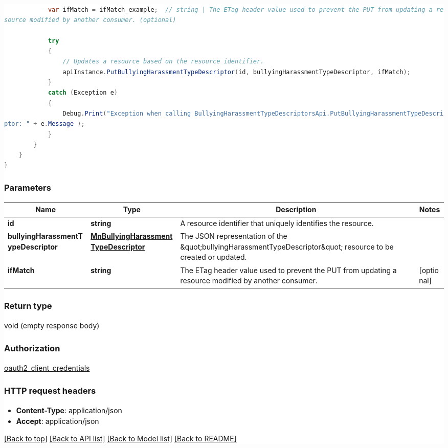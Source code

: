 ```csharp
            var ifMatch = ifMatch_example;  // string | The ETag header value used to prevent the PUT from updating a resource modified by another consumer. (optional) 

            try
            {
                // Updates a resource based on the resource identifier.
                apiInstance.PutBullyingHarassmentTypeDescriptor(id, bullyingHarassmentTypeDescriptor, ifMatch);
            }
            catch (Exception e)
            {
                Debug.Print("Exception when calling BullyingHarassmentTypeDescriptorsApi.PutBullyingHarassmentTypeDescriptor: " + e.Message );
            }
        }
    }
}
```

### Parameters

Name | Type | Description  | Notes
------------- | ------------- | ------------- | -------------
 **id** | **string**| A resource identifier that uniquely identifies the resource. | 
 **bullyingHarassmentTypeDescriptor** | [**MnBullyingHarassmentTypeDescriptor**](MnBullyingHarassmentTypeDescriptor.md)| The JSON representation of the \&quot;bullyingHarassmentTypeDescriptor\&quot; resource to be created or updated. | 
 **ifMatch** | **string**| The ETag header value used to prevent the PUT from updating a resource modified by another consumer. | [optional] 

### Return type

void (empty response body)

### Authorization

[oauth2_client_credentials](../README.md#oauth2_client_credentials)

### HTTP request headers

 - **Content-Type**: application/json
 - **Accept**: application/json

[[Back to top]](#) [[Back to API list]](../README.md#documentation-for-api-endpoints) [[Back to Model list]](../README.md#documentation-for-models) [[Back to README]](../README.md)

